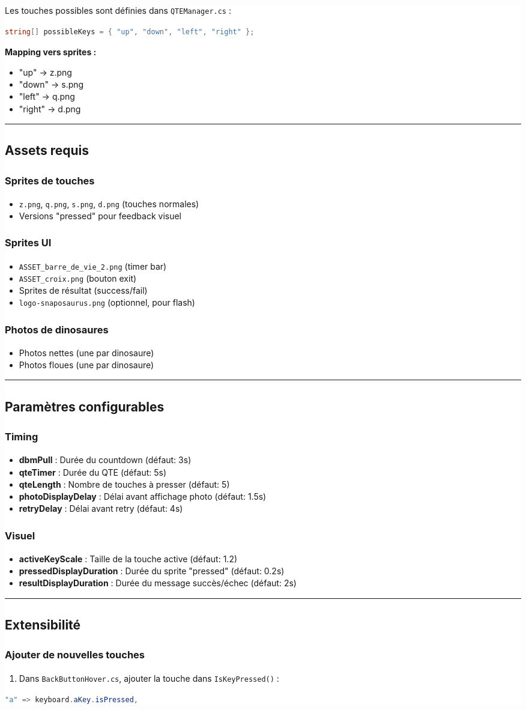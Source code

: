 Les touches possibles sont définies dans `QTEManager.cs` :
```csharp
string[] possibleKeys = { "up", "down", "left", "right" };
```

**Mapping vers sprites :**
- "up" → z.png
- "down" → s.png
- "left" → q.png
- "right" → d.png

---

## Assets requis

### Sprites de touches
- `z.png`, `q.png`, `s.png`, `d.png` (touches normales)
- Versions "pressed" pour feedback visuel

### Sprites UI
- `ASSET_barre_de_vie_2.png` (timer bar)
- `ASSET_croix.png` (bouton exit)
- Sprites de résultat (success/fail)
- `logo-snaposaurus.png` (optionnel, pour flash)

### Photos de dinosaures
- Photos nettes (une par dinosaure)
- Photos floues (une par dinosaure)

---

## Paramètres configurables

### Timing
- **dbmPull** : Durée du countdown (défaut: 3s)
- **qteTimer** : Durée du QTE (défaut: 5s)
- **qteLength** : Nombre de touches à presser (défaut: 5)
- **photoDisplayDelay** : Délai avant affichage photo (défaut: 1.5s)
- **retryDelay** : Délai avant retry (défaut: 4s)

### Visuel
- **activeKeyScale** : Taille de la touche active (défaut: 1.2)
- **pressedDisplayDuration** : Durée du sprite "pressed" (défaut: 0.2s)
- **resultDisplayDuration** : Durée du message succès/échec (défaut: 2s)

---

## Extensibilité

### Ajouter de nouvelles touches
1. Dans `BackButtonHover.cs`, ajouter la touche dans `IsKeyPressed()` :
```csharp
"a" => keyboard.aKey.isPressed,
```
